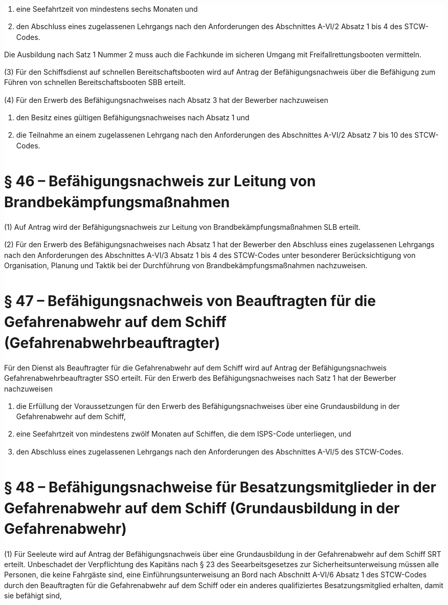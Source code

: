 1. eine Seefahrtzeit von mindestens sechs Monaten und

2. den Abschluss eines zugelassenen Lehrgangs nach den Anforderungen des Abschnittes A-VI/2 Absatz 1 bis 4 des STCW-Codes.

Die Ausbildung nach Satz 1 Nummer 2 muss auch die Fachkunde im sicheren Umgang mit Freifallrettungsbooten vermitteln.

(3) Für den Schiffsdienst auf schnellen Bereitschaftsbooten wird auf Antrag der Befähigungsnachweis über die Befähigung zum Führen von schnellen Bereitschaftsbooten SBB erteilt.

(4) Für den Erwerb des Befähigungsnachweises nach Absatz 3 hat der Bewerber nachzuweisen

1. den Besitz eines gültigen Befähigungsnachweises nach Absatz 1 und

2. die Teilnahme an einem zugelassenen Lehrgang nach den Anforderungen des Abschnittes A-VI/2 Absatz 7 bis 10 des STCW-Codes.

# § 46 – Befähigungsnachweis zur Leitung von Brandbekämpfungsmaßnahmen

(1) Auf Antrag wird der Befähigungsnachweis zur Leitung von Brandbekämpfungsmaßnahmen SLB erteilt.

(2) Für den Erwerb des Befähigungsnachweises nach Absatz 1 hat der Bewerber den Abschluss eines zugelassenen Lehrgangs nach den Anforderungen des Abschnittes A-VI/3 Absatz 1 bis 4 des STCW-Codes unter besonderer Berücksichtigung von Organisation, Planung und Taktik bei der Durchführung von Brandbekämpfungsmaßnahmen nachzuweisen.

# § 47 – Befähigungsnachweis von Beauftragten für die Gefahrenabwehr auf dem Schiff (Gefahrenabwehrbeauftragter)

Für den Dienst als Beauftragter für die Gefahrenabwehr auf dem Schiff wird auf Antrag der Befähigungsnachweis Gefahrenabwehrbeauftragter SSO erteilt. Für den Erwerb des Befähigungsnachweises nach Satz 1 hat der Bewerber nachzuweisen

1. die Erfüllung der Voraussetzungen für den Erwerb des Befähigungsnachweises über eine Grundausbildung in der Gefahrenabwehr auf dem Schiff,

2. eine Seefahrtzeit von mindestens zwölf Monaten auf Schiffen, die dem ISPS-Code unterliegen, und

3. den Abschluss eines zugelassenen Lehrgangs nach den Anforderungen des Abschnittes A-VI/5 des STCW-Codes.

# § 48 – Befähigungsnachweise für Besatzungsmitglieder in der Gefahrenabwehr auf dem Schiff (Grundausbildung in der Gefahrenabwehr)

(1) Für Seeleute wird auf Antrag der Befähigungsnachweis über eine Grundausbildung in der Gefahrenabwehr auf dem Schiff SRT erteilt. Unbeschadet der Verpflichtung des Kapitäns nach § 23 des Seearbeitsgesetzes zur Sicherheitsunterweisung müssen alle Personen, die keine Fahrgäste sind, eine Einführungsunterweisung an Bord nach Abschnitt A-VI/6 Absatz 1 des STCW-Codes durch den Beauftragten für die Gefahrenabwehr auf dem Schiff oder ein anderes qualifiziertes Besatzungsmitglied erhalten, damit sie befähigt sind,
